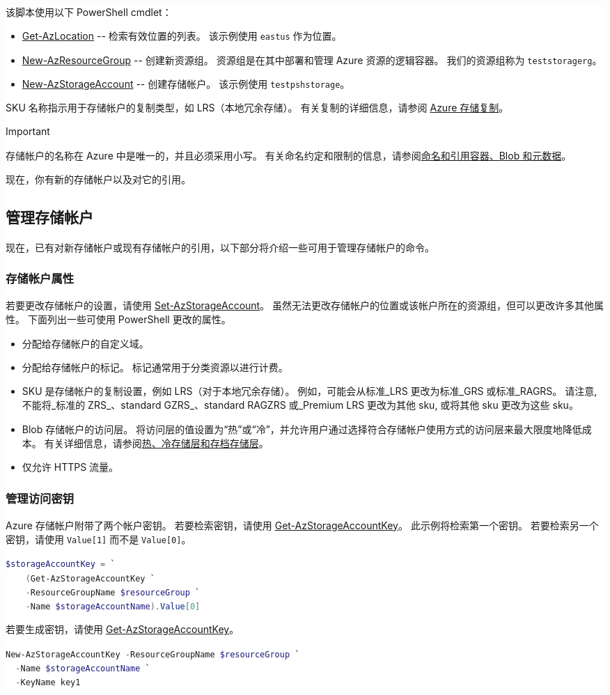 该脚本使用以下 PowerShell cmdlet：

*   [Get-AzLocation](/powershell/module/az.resources/get-azlocation) -- 检索有效位置的列表。 该示例使用 `eastus` 作为位置。

*   [New-AzResourceGroup](/powershell/module/az.resources/new-azresourcegroup) -- 创建新资源组。 资源组是在其中部署和管理 Azure 资源的逻辑容器。 我们的资源组称为 `teststoragerg`。

*   [New-AzStorageAccount](/powershell/module/az.storage/new-azstorageaccount) -- 创建存储帐户。 该示例使用 `testpshstorage`。

SKU 名称指示用于存储帐户的复制类型，如 LRS（本地冗余存储）。 有关复制的详细信息，请参阅 [Azure 存储复制](storage-redundancy.md)。

> [!IMPORTANT]
> 存储帐户的名称在 Azure 中是唯一的，并且必须采用小写。 有关命名约定和限制的信息，请参阅[命名和引用容器、Blob 和元数据](/rest/api/storageservices/Naming-and-Referencing-Containers--Blobs--and-Metadata)。
>

现在，你有新的存储帐户以及对它的引用。

## <a name="manage-the-storage-account"></a>管理存储帐户

现在，已有对新存储帐户或现有存储帐户的引用，以下部分将介绍一些可用于管理存储帐户的命令。

### <a name="storage-account-properties"></a>存储帐户属性

若要更改存储帐户的设置，请使用 [Set-AzStorageAccount](/powershell/module/az.storage/set-azstorageaccount)。 虽然无法更改存储帐户的位置或该帐户所在的资源组，但可以更改许多其他属性。 下面列出一些可使用 PowerShell 更改的属性。

* 分配给存储帐户的自定义域。

* 分配给存储帐户的标记。 标记通常用于分类资源以进行计费。

* SKU 是存储帐户的复制设置，例如 LRS（对于本地冗余存储）。 例如，可能会从标准\_LRS 更改为标准\_GRS 或标准\_RAGRS。 请注意, 不能将\_标准的 ZRS\_、standard GZRS\_、standard RAGZRS 或\_Premium LRS 更改为其他 sku, 或将其他 sku 更改为这些 sku。

* Blob 存储帐户的访问层。 将访问层的值设置为“热”或“冷”，并允许用户通过选择符合存储帐户使用方式的访问层来最大限度地降低成本。 有关详细信息，请参阅[热、冷存储层和存档存储层](../blobs/storage-blob-storage-tiers.md)。

* 仅允许 HTTPS 流量。

### <a name="manage-the-access-keys"></a>管理访问密钥

Azure 存储帐户附带了两个帐户密钥。 若要检索密钥，请使用 [Get-AzStorageAccountKey](/powershell/module/az.Storage/Get-azStorageAccountKey)。 此示例将检索第一个密钥。 若要检索另一个密钥，请使用 `Value[1]` 而不是 `Value[0]`。

```powershell
$storageAccountKey = `
    (Get-AzStorageAccountKey `
    -ResourceGroupName $resourceGroup `
    -Name $storageAccountName).Value[0]
```

若要生成密钥，请使用 [Get-AzStorageAccountKey](/powershell/module/az.Storage/New-azStorageAccountKey)。

```powershell
New-AzStorageAccountKey -ResourceGroupName $resourceGroup `
  -Name $storageAccountName `
  -KeyName key1
```
